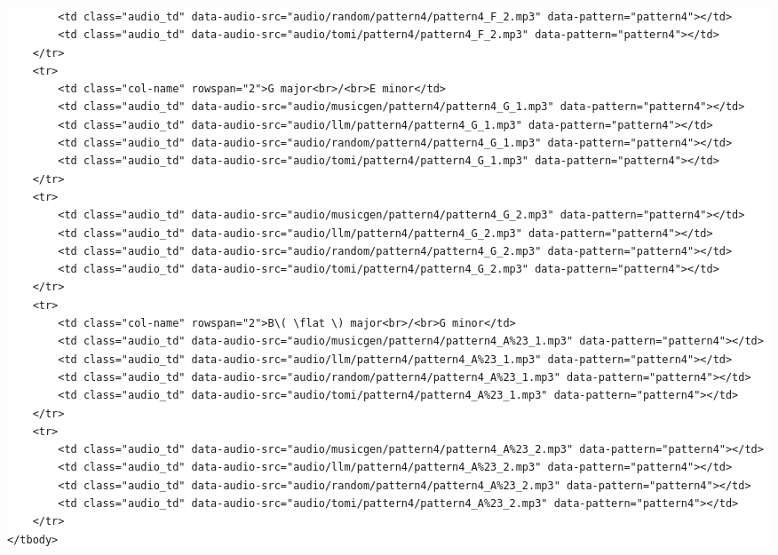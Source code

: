             <td class="audio_td" data-audio-src="audio/random/pattern4/pattern4_F_2.mp3" data-pattern="pattern4"></td>
            <td class="audio_td" data-audio-src="audio/tomi/pattern4/pattern4_F_2.mp3" data-pattern="pattern4"></td>
        </tr>
        <tr>
            <td class="col-name" rowspan="2">G major<br>/<br>E minor</td>
            <td class="audio_td" data-audio-src="audio/musicgen/pattern4/pattern4_G_1.mp3" data-pattern="pattern4"></td>
            <td class="audio_td" data-audio-src="audio/llm/pattern4/pattern4_G_1.mp3" data-pattern="pattern4"></td>
            <td class="audio_td" data-audio-src="audio/random/pattern4/pattern4_G_1.mp3" data-pattern="pattern4"></td>
            <td class="audio_td" data-audio-src="audio/tomi/pattern4/pattern4_G_1.mp3" data-pattern="pattern4"></td>
        </tr>
        <tr>
            <td class="audio_td" data-audio-src="audio/musicgen/pattern4/pattern4_G_2.mp3" data-pattern="pattern4"></td>
            <td class="audio_td" data-audio-src="audio/llm/pattern4/pattern4_G_2.mp3" data-pattern="pattern4"></td>
            <td class="audio_td" data-audio-src="audio/random/pattern4/pattern4_G_2.mp3" data-pattern="pattern4"></td>
            <td class="audio_td" data-audio-src="audio/tomi/pattern4/pattern4_G_2.mp3" data-pattern="pattern4"></td>
        </tr>
        <tr>
            <td class="col-name" rowspan="2">B\( \flat \) major<br>/<br>G minor</td>
            <td class="audio_td" data-audio-src="audio/musicgen/pattern4/pattern4_A%23_1.mp3" data-pattern="pattern4"></td>
            <td class="audio_td" data-audio-src="audio/llm/pattern4/pattern4_A%23_1.mp3" data-pattern="pattern4"></td>
            <td class="audio_td" data-audio-src="audio/random/pattern4/pattern4_A%23_1.mp3" data-pattern="pattern4"></td>
            <td class="audio_td" data-audio-src="audio/tomi/pattern4/pattern4_A%23_1.mp3" data-pattern="pattern4"></td>
        </tr>
        <tr>
            <td class="audio_td" data-audio-src="audio/musicgen/pattern4/pattern4_A%23_2.mp3" data-pattern="pattern4"></td>
            <td class="audio_td" data-audio-src="audio/llm/pattern4/pattern4_A%23_2.mp3" data-pattern="pattern4"></td>
            <td class="audio_td" data-audio-src="audio/random/pattern4/pattern4_A%23_2.mp3" data-pattern="pattern4"></td>
            <td class="audio_td" data-audio-src="audio/tomi/pattern4/pattern4_A%23_2.mp3" data-pattern="pattern4"></td>
        </tr>
    </tbody>
</table>
</div>
